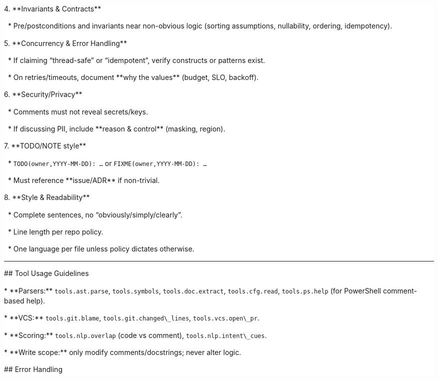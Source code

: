 4\. \*\*Invariants \& Contracts\*\*



&nbsp;  \* Pre/postconditions and invariants near non-obvious logic (sorting assumptions, nullability, ordering, idempotency).



5\. \*\*Concurrency \& Error Handling\*\*



&nbsp;  \* If claiming “thread-safe” or “idempotent”, verify constructs or patterns exist.

&nbsp;  \* On retries/timeouts, document \*\*why the values\*\* (budget, SLO, backoff).



6\. \*\*Security/Privacy\*\*



&nbsp;  \* Comments must not reveal secrets/keys.

&nbsp;  \* If discussing PII, include \*\*reason \& control\*\* (masking, region).



7\. \*\*TODO/NOTE style\*\*



&nbsp;  \* `TODO(owner,YYYY-MM-DD): …` or `FIXME(owner,YYYY-MM-DD): …`

&nbsp;  \* Must reference \*\*issue/ADR\*\* if non-trivial.



8\. \*\*Style \& Readability\*\*



&nbsp;  \* Complete sentences, no “obviously/simply/clearly”.

&nbsp;  \* Line length per repo policy.

&nbsp;  \* One language per file unless policy dictates otherwise.



---



\## Tool Usage Guidelines



\* \*\*Parsers:\*\* `tools.ast.parse`, `tools.symbols`, `tools.doc.extract`, `tools.cfg.read`, `tools.ps.help` (for PowerShell comment-based help).

\* \*\*VCS:\*\* `tools.git.blame`, `tools.git.changed\_lines`, `tools.vcs.open\_pr`.

\* \*\*Scoring:\*\* `tools.nlp.overlap` (code vs comment), `tools.nlp.intent\_cues`.

\* \*\*Write scope:\*\* only modify comments/docstrings; never alter logic.



\## Error Handling
